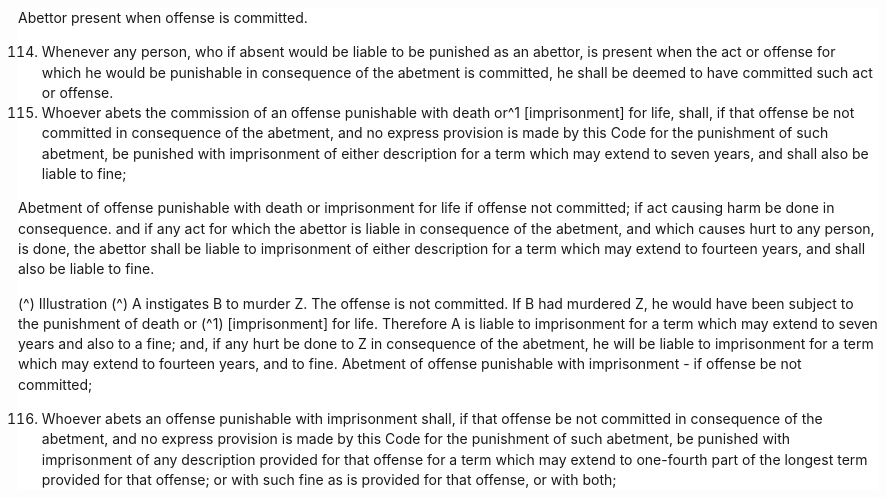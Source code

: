 
Abettor present
when offense is
committed.

114. Whenever any person, who if absent would be
liable to be punished as an abettor, is present when the act or
offense for which he would be punishable in consequence of the
abetment is committed, he shall be deemed to have committed
such act or offense.
115. Whoever abets the commission of an offense
punishable with death or^1 [imprisonment] for life, shall, if that
offense be not committed in consequence of the abetment, and
no express provision is made by this Code for the punishment of
such abetment, be punished with imprisonment of either
description for a term which may extend to seven years, and
shall also be liable to fine;

Abetment of
offense
punishable
with death or
imprisonment
for life if
offense not
committed; if
act causing
harm be done
in
consequence.
and if any act for which the abettor is liable in
consequence of the abetment, and which causes hurt to any
person, is done, the abettor shall be liable to imprisonment of
either description for a term which may extend to fourteen years,
and shall also be liable to fine.

(^) Illustration
(^) A instigates B to murder Z. The offense is not committed. If B had
murdered Z, he would have been subject to the punishment of death or
(^1) [imprisonment] for life. Therefore A is liable to imprisonment for a
term which may extend to seven years and also to a fine; and, if any
hurt be done to Z in consequence of the abetment, he will be liable to
imprisonment for a term which may extend to fourteen years, and to
fine.
Abetment of
offense
punishable
with
imprisonment -
if offense be
not committed;

116. Whoever abets an offense punishable with
imprisonment shall, if that offense be not committed in
consequence of the abetment, and no express provision is made
by this Code for the punishment of such abetment, be punished
with imprisonment of any description provided for that offense
for a term which may extend to one-fourth part of the longest
term provided for that offense; or with such fine as is provided
for that offense, or with both;
